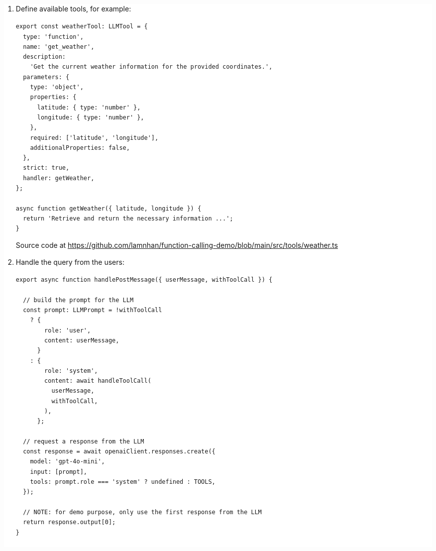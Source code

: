 1. Define available tools, for example:
    
    ```tsx
    export const weatherTool: LLMTool = {
      type: 'function',
      name: 'get_weather',
      description:
        'Get the current weather information for the provided coordinates.',
      parameters: {
        type: 'object',
        properties: {
          latitude: { type: 'number' },
          longitude: { type: 'number' },
        },
        required: ['latitude', 'longitude'],
        additionalProperties: false,
      },
      strict: true,
      handler: getWeather,
    };
    
    async function getWeather({ latitude, longitude }) {
      return 'Retrieve and return the necessary information ...';
    }
    ```
    
    Source code at https://github.com/lamnhan/function-calling-demo/blob/main/src/tools/weather.ts
    
2. Handle the query from the users:
    
    ```tsx
    export async function handlePostMessage({ userMessage, withToolCall }) {
    
      // build the prompt for the LLM
      const prompt: LLMPrompt = !withToolCall
        ? {
            role: 'user',
            content: userMessage,
          }
        : {
            role: 'system',
            content: await handleToolCall(
              userMessage,
              withToolCall,
            ),
          };
    
      // request a response from the LLM
      const response = await openaiClient.responses.create({
        model: 'gpt-4o-mini',
        input: [prompt],
        tools: prompt.role === 'system' ? undefined : TOOLS,
      });
     
      // NOTE: for demo purpose, only use the first response from the LLM
      return response.output[0];
    }
    